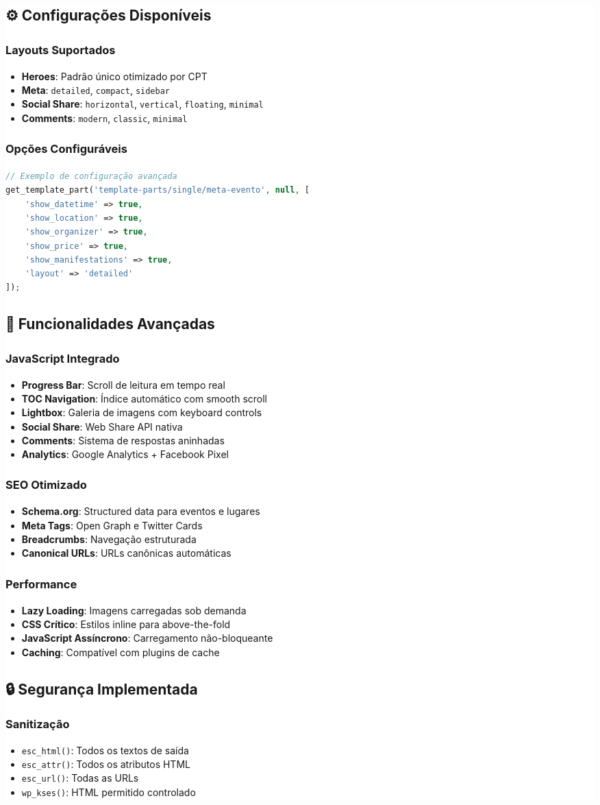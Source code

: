 ## ⚙️ Configurações Disponíveis

### **Layouts Suportados**
- **Heroes**: Padrão único otimizado por CPT
- **Meta**: `detailed`, `compact`, `sidebar`
- **Social Share**: `horizontal`, `vertical`, `floating`, `minimal`
- **Comments**: `modern`, `classic`, `minimal`

### **Opções Configuráveis**
```php
// Exemplo de configuração avançada
get_template_part('template-parts/single/meta-evento', null, [
    'show_datetime' => true,
    'show_location' => true,
    'show_organizer' => true,
    'show_price' => true,
    'show_manifestations' => true,
    'layout' => 'detailed'
]);
```

## 🚀 Funcionalidades Avançadas

### **JavaScript Integrado**
- **Progress Bar**: Scroll de leitura em tempo real
- **TOC Navigation**: Índice automático com smooth scroll
- **Lightbox**: Galeria de imagens com keyboard controls
- **Social Share**: Web Share API nativa
- **Comments**: Sistema de respostas aninhadas
- **Analytics**: Google Analytics + Facebook Pixel

### **SEO Otimizado**
- **Schema.org**: Structured data para eventos e lugares
- **Meta Tags**: Open Graph e Twitter Cards
- **Breadcrumbs**: Navegação estruturada
- **Canonical URLs**: URLs canônicas automáticas

### **Performance**
- **Lazy Loading**: Imagens carregadas sob demanda
- **CSS Crítico**: Estilos inline para above-the-fold
- **JavaScript Assíncrono**: Carregamento não-bloqueante
- **Caching**: Compatível com plugins de cache

## 🔒 Segurança Implementada

### **Sanitização**
- `esc_html()`: Todos os textos de saída
- `esc_attr()`: Todos os atributos HTML
- `esc_url()`: Todas as URLs
- `wp_kses()`: HTML permitido controlado
